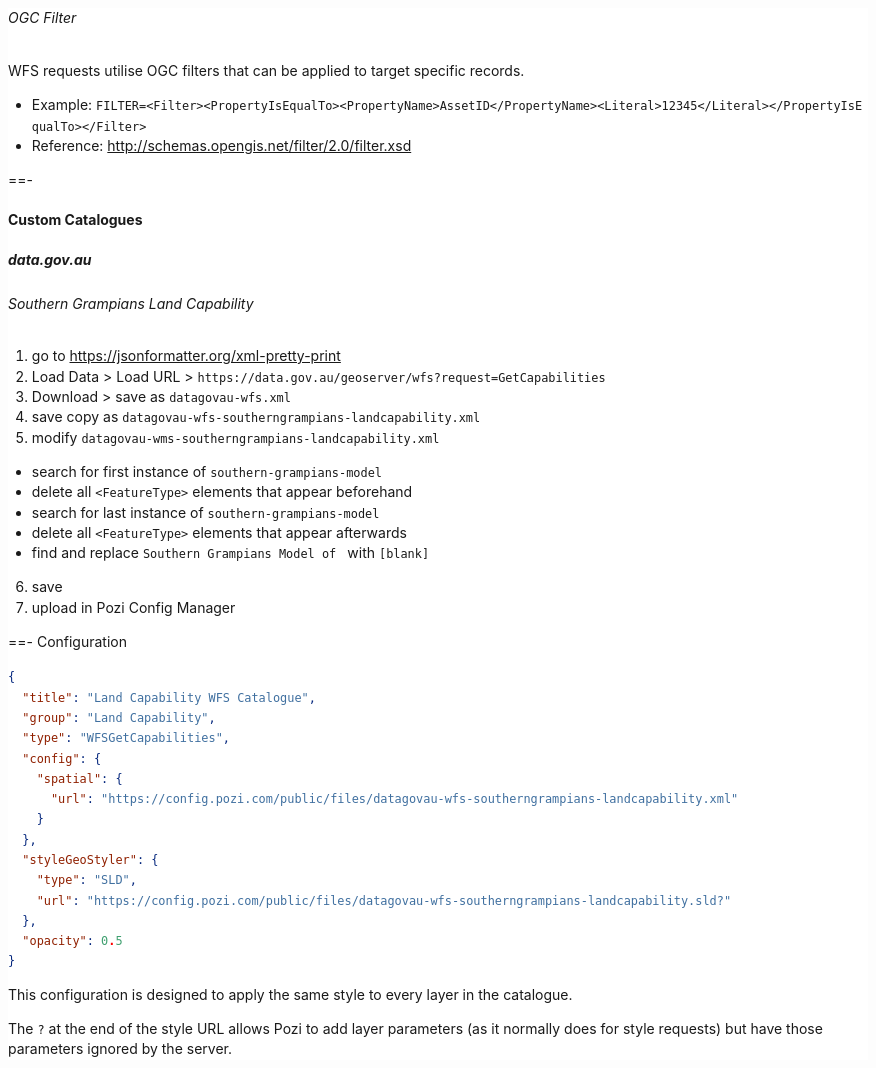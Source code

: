 ###### OGC Filter

WFS requests utilise OGC filters that can be applied to target specific records.

* Example: `FILTER=<Filter><PropertyIsEqualTo><PropertyName>AssetID</PropertyName><Literal>12345</Literal></PropertyIsEqualTo></Filter>`
* Reference: http://schemas.opengis.net/filter/2.0/filter.xsd

==-

#### Custom Catalogues

##### data.gov.au

###### Southern Grampians Land Capability

1. go to https://jsonformatter.org/xml-pretty-print
2. Load Data > Load URL > `https://data.gov.au/geoserver/wfs?request=GetCapabilities`
3. Download > save as `datagovau-wfs.xml`
4. save copy as `datagovau-wfs-southerngrampians-landcapability.xml`
5. modify `datagovau-wms-southerngrampians-landcapability.xml`
  - search for first instance of `southern-grampians-model`
  - delete all `<FeatureType>` elements that appear beforehand
  - search for last instance of `southern-grampians-model`
  - delete all `<FeatureType>` elements that appear afterwards
  - find and replace `Southern Grampians Model of ` with `[blank]`
6. save
7. upload in Pozi Config Manager

==- Configuration

```json
{
  "title": "Land Capability WFS Catalogue",
  "group": "Land Capability",
  "type": "WFSGetCapabilities",
  "config": {
    "spatial": {
      "url": "https://config.pozi.com/public/files/datagovau-wfs-southerngrampians-landcapability.xml"
    }
  },
  "styleGeoStyler": {
    "type": "SLD",
    "url": "https://config.pozi.com/public/files/datagovau-wfs-southerngrampians-landcapability.sld?"
  },
  "opacity": 0.5
}
```

This configuration is designed to apply the same style to every layer in the catalogue.

The `?` at the end of the style URL allows Pozi to add layer parameters (as it normally does for style requests) but have those parameters ignored by the server.
